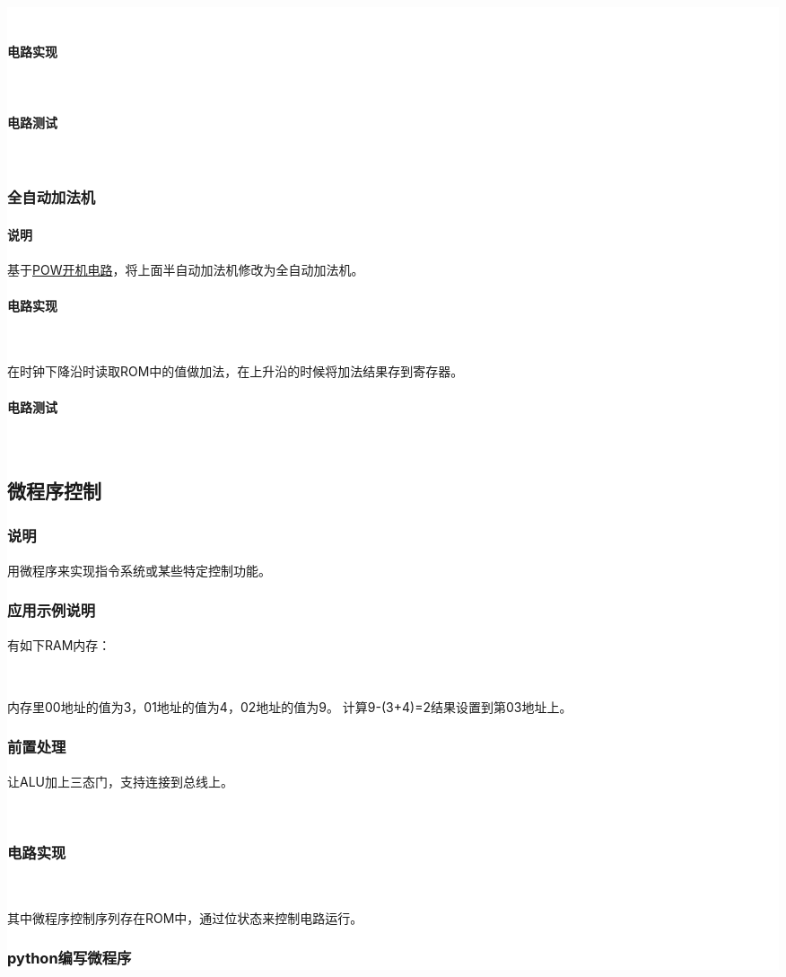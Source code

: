 <img class="my-img" data-src="../../static/skill/basic/compose/cpu/half-ALU-ROM.png"/>

#### 电路实现

<img class="my-img" data-src="../../static/skill/basic/compose/cpu/half-ALU.png"/>

#### 电路测试

<img class="my-img" data-src="../../static/skill/basic/compose/cpu/half-ALU-test.gif"/>


### 全自动加法机
#### 说明
基于[POW开机电路](/skill/basic/compose-cpu?id=开机电路)，将上面半自动加法机修改为全自动加法机。

#### 电路实现

<img class="my-img" data-src="../../static/skill/basic/compose/cpu/auto-ALU.png"/>

在时钟下降沿时读取ROM中的值做加法，在上升沿的时候将加法结果存到寄存器。

#### 电路测试

<img class="my-img" data-src="../../static/skill/basic/compose/cpu/auto-ALU-test.gif"/>

## 微程序控制
### 说明
用微程序来实现指令系统或某些特定控制功能。

### 应用示例说明
有如下RAM内存：

<img class="my-img" data-src="../../static/skill/basic/compose/cpu/RAM.jpg"/>

内存里00地址的值为3，01地址的值为4，02地址的值为9。
计算9-(3+4)=2结果设置到第03地址上。

### 前置处理
让ALU加上三态门，支持连接到总线上。

<img class="my-img" data-src="../../static/skill/basic/compose/cpu/ALU-with-bus.png"/>

### 电路实现

<img class="my-img" data-src="../../static/skill/basic/compose/cpu/micro-app.png"/>

其中微程序控制序列存在ROM中，通过位状态来控制电路运行。

### python编写微程序
